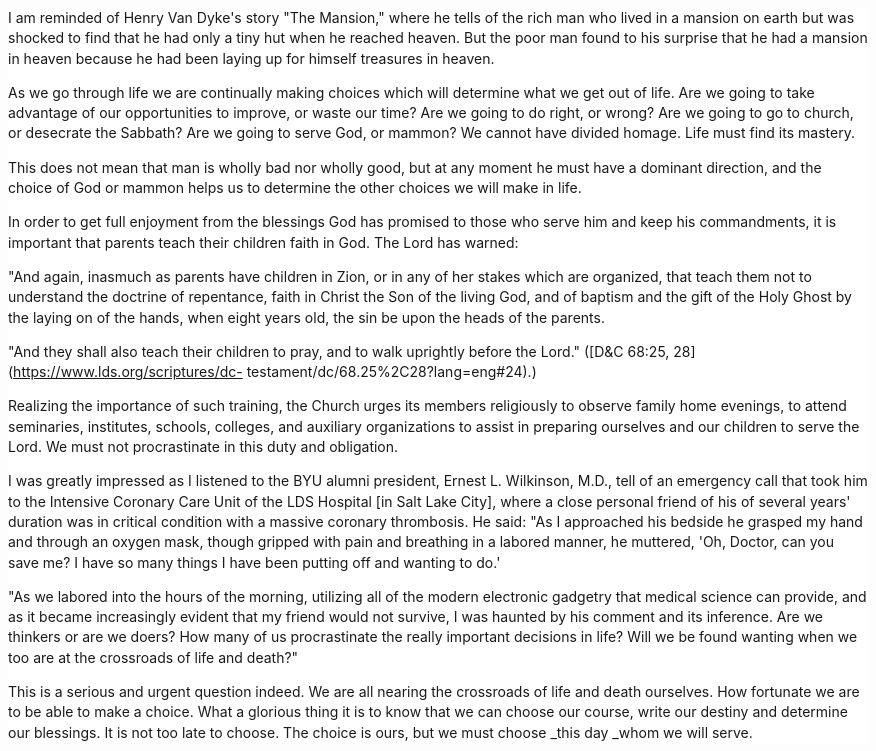 I am reminded of Henry Van Dyke's story "The Mansion," where he tells of the
rich man who lived in a mansion on earth but was shocked to find that he had
only a tiny hut when he reached heaven. But the poor man found to his surprise
that he had a mansion in heaven because he had been laying up for himself
treasures in heaven.

As we go through life we are continually making choices which will determine
what we get out of life. Are we going to take advantage of our opportunities
to improve, or waste our time? Are we going to do right, or wrong? Are we
going to go to church, or desecrate the Sabbath? Are we going to serve God, or
mammon? We cannot have divided homage. Life must find its mastery.

This does not mean that man is wholly bad nor wholly good, but at any moment
he must have a dominant direction, and the choice of God or mammon helps us to
determine the other choices we will make in life.

In order to get full enjoyment from the blessings God has promised to those
who serve him and keep his commandments, it is important that parents teach
their children faith in God. The Lord has warned:

"And again, inasmuch as parents have children in Zion, or in any of her stakes
which are organized, that teach them not to understand the doctrine of
repentance, faith in Christ the Son of the living God, and of baptism and the
gift of the Holy Ghost by the laying on of the hands, when eight years old,
the sin be upon the heads of the parents.

"And they shall also teach their children to pray, and to walk uprightly
before the Lord." ([D&amp;C 68:25, 28](https://www.lds.org/scriptures/dc-
testament/dc/68.25%2C28?lang=eng#24).)

Realizing the importance of such training, the Church urges its members
religiously to observe family home evenings, to attend seminaries, institutes,
schools, colleges, and auxiliary organizations to assist in preparing
ourselves and our children to serve the Lord. We must not procrastinate in
this duty and obligation.

I was greatly impressed as I listened to the BYU alumni president, Ernest L.
Wilkinson, M.D., tell of an emergency call that took him to the Intensive
Coronary Care Unit of the LDS Hospital [in Salt Lake City], where a close
personal friend of his of several years' duration was in critical condition
with a massive coronary thrombosis. He said: "As I approached his bedside he
grasped my hand and through an oxygen mask, though gripped with pain and
breathing in a labored manner, he muttered, 'Oh, Doctor, can you save me? I
have so many things I have been putting off and wanting to do.'

"As we labored into the hours of the morning, utilizing all of the modern
electronic gadgetry that medical science can provide, and as it became
increasingly evident that my friend would not survive, I was haunted by his
comment and its inference. Are we thinkers or are we doers? How many of us
procrastinate the really important decisions in life? Will we be found wanting
when we too are at the crossroads of life and death?"

This is a serious and urgent question indeed. We are all nearing the
crossroads of life and death ourselves. How fortunate we are to be able to
make a choice. What a glorious thing it is to know that we can choose our
course, write our destiny and determine our blessings. It is not too late to
choose. The choice is ours, but we must choose _this day _whom we will serve.
